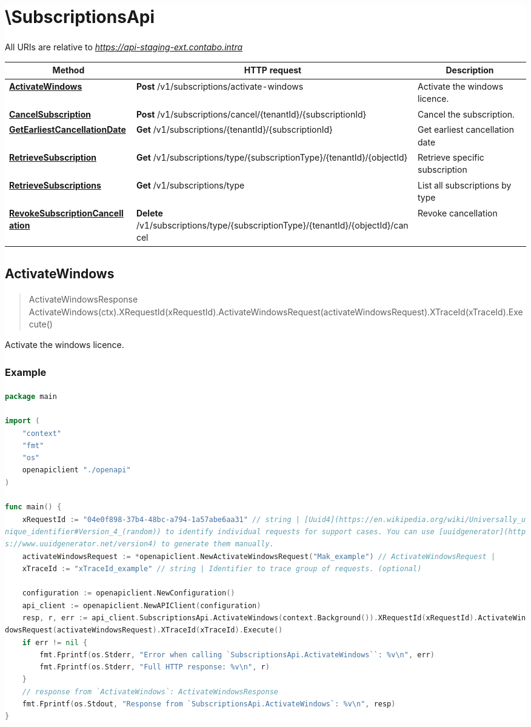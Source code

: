 # \SubscriptionsApi

All URIs are relative to *https://api-staging-ext.contabo.intra*

Method | HTTP request | Description
------------- | ------------- | -------------
[**ActivateWindows**](SubscriptionsApi.md#ActivateWindows) | **Post** /v1/subscriptions/activate-windows | Activate the windows licence.
[**CancelSubscription**](SubscriptionsApi.md#CancelSubscription) | **Post** /v1/subscriptions/cancel/{tenantId}/{subscriptionId} | Cancel the subscription.
[**GetEarliestCancellationDate**](SubscriptionsApi.md#GetEarliestCancellationDate) | **Get** /v1/subscriptions/{tenantId}/{subscriptionId} | Get earliest cancellation date
[**RetrieveSubscription**](SubscriptionsApi.md#RetrieveSubscription) | **Get** /v1/subscriptions/type/{subscriptionType}/{tenantId}/{objectId} | Retrieve specific subscription
[**RetrieveSubscriptions**](SubscriptionsApi.md#RetrieveSubscriptions) | **Get** /v1/subscriptions/type | List all subscriptions by type
[**RevokeSubscriptionCancellation**](SubscriptionsApi.md#RevokeSubscriptionCancellation) | **Delete** /v1/subscriptions/type/{subscriptionType}/{tenantId}/{objectId}/cancel | Revoke cancellation



## ActivateWindows

> ActivateWindowsResponse ActivateWindows(ctx).XRequestId(xRequestId).ActivateWindowsRequest(activateWindowsRequest).XTraceId(xTraceId).Execute()

Activate the windows licence.



### Example

```go
package main

import (
    "context"
    "fmt"
    "os"
    openapiclient "./openapi"
)

func main() {
    xRequestId := "04e0f898-37b4-48bc-a794-1a57abe6aa31" // string | [Uuid4](https://en.wikipedia.org/wiki/Universally_unique_identifier#Version_4_(random)) to identify individual requests for support cases. You can use [uuidgenerator](https://www.uuidgenerator.net/version4) to generate them manually.
    activateWindowsRequest := *openapiclient.NewActivateWindowsRequest("Mak_example") // ActivateWindowsRequest | 
    xTraceId := "xTraceId_example" // string | Identifier to trace group of requests. (optional)

    configuration := openapiclient.NewConfiguration()
    api_client := openapiclient.NewAPIClient(configuration)
    resp, r, err := api_client.SubscriptionsApi.ActivateWindows(context.Background()).XRequestId(xRequestId).ActivateWindowsRequest(activateWindowsRequest).XTraceId(xTraceId).Execute()
    if err != nil {
        fmt.Fprintf(os.Stderr, "Error when calling `SubscriptionsApi.ActivateWindows``: %v\n", err)
        fmt.Fprintf(os.Stderr, "Full HTTP response: %v\n", r)
    }
    // response from `ActivateWindows`: ActivateWindowsResponse
    fmt.Fprintf(os.Stdout, "Response from `SubscriptionsApi.ActivateWindows`: %v\n", resp)
}
```
